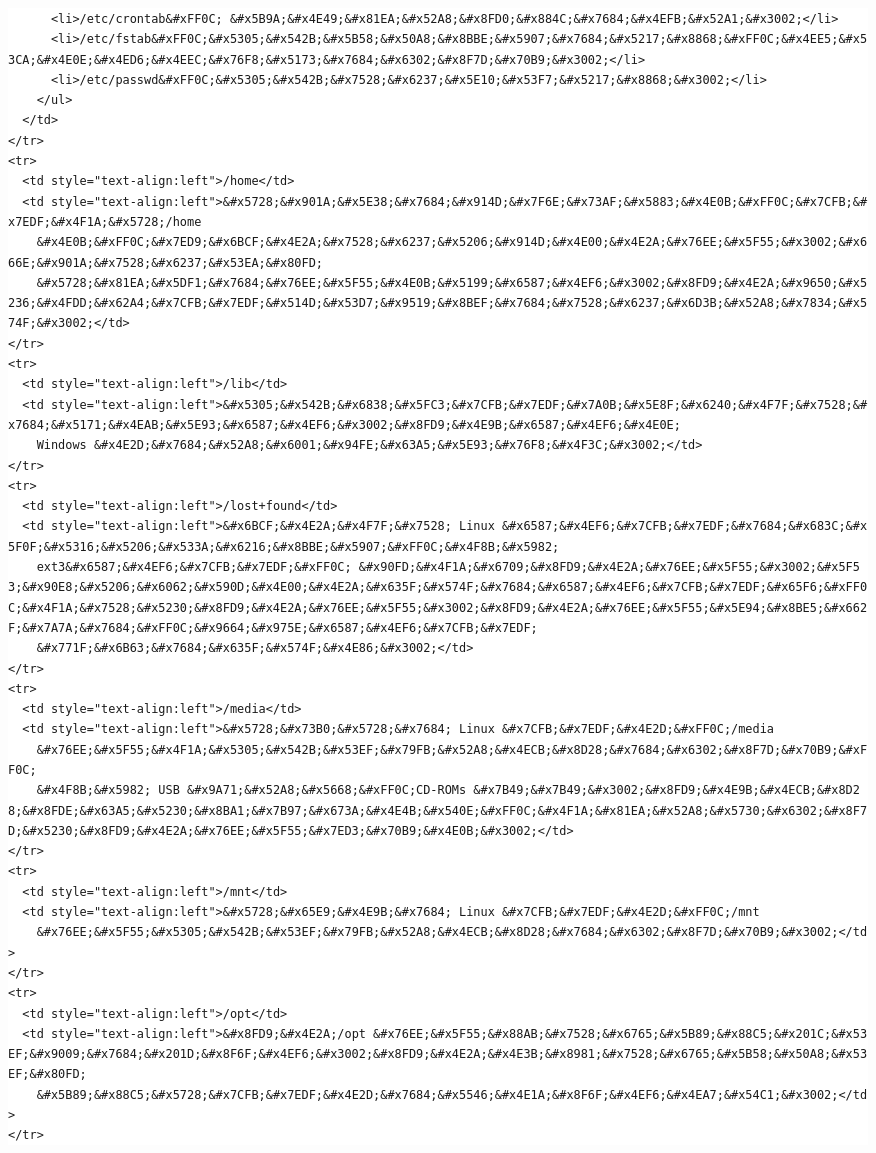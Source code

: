           <li>/etc/crontab&#xFF0C; &#x5B9A;&#x4E49;&#x81EA;&#x52A8;&#x8FD0;&#x884C;&#x7684;&#x4EFB;&#x52A1;&#x3002;</li>
          <li>/etc/fstab&#xFF0C;&#x5305;&#x542B;&#x5B58;&#x50A8;&#x8BBE;&#x5907;&#x7684;&#x5217;&#x8868;&#xFF0C;&#x4EE5;&#x53CA;&#x4E0E;&#x4ED6;&#x4EEC;&#x76F8;&#x5173;&#x7684;&#x6302;&#x8F7D;&#x70B9;&#x3002;</li>
          <li>/etc/passwd&#xFF0C;&#x5305;&#x542B;&#x7528;&#x6237;&#x5E10;&#x53F7;&#x5217;&#x8868;&#x3002;</li>
        </ul>
      </td>
    </tr>
    <tr>
      <td style="text-align:left">/home</td>
      <td style="text-align:left">&#x5728;&#x901A;&#x5E38;&#x7684;&#x914D;&#x7F6E;&#x73AF;&#x5883;&#x4E0B;&#xFF0C;&#x7CFB;&#x7EDF;&#x4F1A;&#x5728;/home
        &#x4E0B;&#xFF0C;&#x7ED9;&#x6BCF;&#x4E2A;&#x7528;&#x6237;&#x5206;&#x914D;&#x4E00;&#x4E2A;&#x76EE;&#x5F55;&#x3002;&#x666E;&#x901A;&#x7528;&#x6237;&#x53EA;&#x80FD;
        &#x5728;&#x81EA;&#x5DF1;&#x7684;&#x76EE;&#x5F55;&#x4E0B;&#x5199;&#x6587;&#x4EF6;&#x3002;&#x8FD9;&#x4E2A;&#x9650;&#x5236;&#x4FDD;&#x62A4;&#x7CFB;&#x7EDF;&#x514D;&#x53D7;&#x9519;&#x8BEF;&#x7684;&#x7528;&#x6237;&#x6D3B;&#x52A8;&#x7834;&#x574F;&#x3002;</td>
    </tr>
    <tr>
      <td style="text-align:left">/lib</td>
      <td style="text-align:left">&#x5305;&#x542B;&#x6838;&#x5FC3;&#x7CFB;&#x7EDF;&#x7A0B;&#x5E8F;&#x6240;&#x4F7F;&#x7528;&#x7684;&#x5171;&#x4EAB;&#x5E93;&#x6587;&#x4EF6;&#x3002;&#x8FD9;&#x4E9B;&#x6587;&#x4EF6;&#x4E0E;
        Windows &#x4E2D;&#x7684;&#x52A8;&#x6001;&#x94FE;&#x63A5;&#x5E93;&#x76F8;&#x4F3C;&#x3002;</td>
    </tr>
    <tr>
      <td style="text-align:left">/lost+found</td>
      <td style="text-align:left">&#x6BCF;&#x4E2A;&#x4F7F;&#x7528; Linux &#x6587;&#x4EF6;&#x7CFB;&#x7EDF;&#x7684;&#x683C;&#x5F0F;&#x5316;&#x5206;&#x533A;&#x6216;&#x8BBE;&#x5907;&#xFF0C;&#x4F8B;&#x5982;
        ext3&#x6587;&#x4EF6;&#x7CFB;&#x7EDF;&#xFF0C; &#x90FD;&#x4F1A;&#x6709;&#x8FD9;&#x4E2A;&#x76EE;&#x5F55;&#x3002;&#x5F53;&#x90E8;&#x5206;&#x6062;&#x590D;&#x4E00;&#x4E2A;&#x635F;&#x574F;&#x7684;&#x6587;&#x4EF6;&#x7CFB;&#x7EDF;&#x65F6;&#xFF0C;&#x4F1A;&#x7528;&#x5230;&#x8FD9;&#x4E2A;&#x76EE;&#x5F55;&#x3002;&#x8FD9;&#x4E2A;&#x76EE;&#x5F55;&#x5E94;&#x8BE5;&#x662F;&#x7A7A;&#x7684;&#xFF0C;&#x9664;&#x975E;&#x6587;&#x4EF6;&#x7CFB;&#x7EDF;
        &#x771F;&#x6B63;&#x7684;&#x635F;&#x574F;&#x4E86;&#x3002;</td>
    </tr>
    <tr>
      <td style="text-align:left">/media</td>
      <td style="text-align:left">&#x5728;&#x73B0;&#x5728;&#x7684; Linux &#x7CFB;&#x7EDF;&#x4E2D;&#xFF0C;/media
        &#x76EE;&#x5F55;&#x4F1A;&#x5305;&#x542B;&#x53EF;&#x79FB;&#x52A8;&#x4ECB;&#x8D28;&#x7684;&#x6302;&#x8F7D;&#x70B9;&#xFF0C;
        &#x4F8B;&#x5982; USB &#x9A71;&#x52A8;&#x5668;&#xFF0C;CD-ROMs &#x7B49;&#x7B49;&#x3002;&#x8FD9;&#x4E9B;&#x4ECB;&#x8D28;&#x8FDE;&#x63A5;&#x5230;&#x8BA1;&#x7B97;&#x673A;&#x4E4B;&#x540E;&#xFF0C;&#x4F1A;&#x81EA;&#x52A8;&#x5730;&#x6302;&#x8F7D;&#x5230;&#x8FD9;&#x4E2A;&#x76EE;&#x5F55;&#x7ED3;&#x70B9;&#x4E0B;&#x3002;</td>
    </tr>
    <tr>
      <td style="text-align:left">/mnt</td>
      <td style="text-align:left">&#x5728;&#x65E9;&#x4E9B;&#x7684; Linux &#x7CFB;&#x7EDF;&#x4E2D;&#xFF0C;/mnt
        &#x76EE;&#x5F55;&#x5305;&#x542B;&#x53EF;&#x79FB;&#x52A8;&#x4ECB;&#x8D28;&#x7684;&#x6302;&#x8F7D;&#x70B9;&#x3002;</td>
    </tr>
    <tr>
      <td style="text-align:left">/opt</td>
      <td style="text-align:left">&#x8FD9;&#x4E2A;/opt &#x76EE;&#x5F55;&#x88AB;&#x7528;&#x6765;&#x5B89;&#x88C5;&#x201C;&#x53EF;&#x9009;&#x7684;&#x201D;&#x8F6F;&#x4EF6;&#x3002;&#x8FD9;&#x4E2A;&#x4E3B;&#x8981;&#x7528;&#x6765;&#x5B58;&#x50A8;&#x53EF;&#x80FD;
        &#x5B89;&#x88C5;&#x5728;&#x7CFB;&#x7EDF;&#x4E2D;&#x7684;&#x5546;&#x4E1A;&#x8F6F;&#x4EF6;&#x4EA7;&#x54C1;&#x3002;</td>
    </tr>